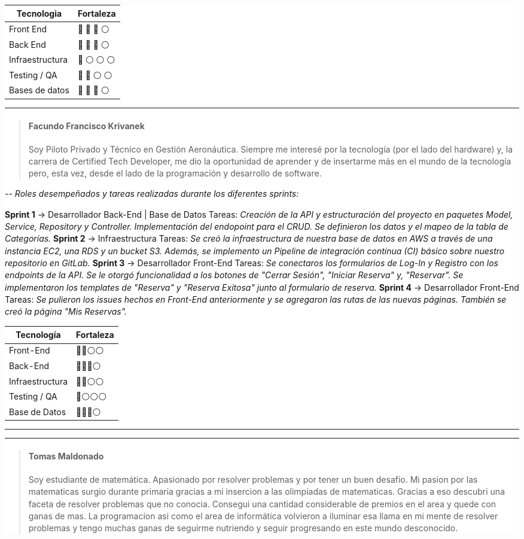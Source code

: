 | Tecnologia | Fortaleza | 
| --------   | --------  | 
| Front End  | 🔵 🔵 🔵 ⚪ | 
|Back End    | 🔵 🔵 🔵 ⚪ |
|Infraestructura| 🔵 ⚪ ⚪ ⚪| 
|Testing / QA| 🔵 🔵 ⚪ ⚪|
|Bases de datos|🔵 🔵 🔵 ⚪|

---
> #### [](#nombre-del-integrante)Facundo Francisco Krivanek
>
> Soy Piloto Privado y Técnico en Gestión Aeronáutica. Siempre me interesé por la tecnología (por el lado del hardware) y, la carrera de Certified Tech Developer, me dio la oportunidad de aprender y de insertarme más en el mundo de la tecnología pero, esta vez, desde el lado de la programación y desarrollo de software.

-- *Roles desempeñados y tareas realizadas durante los diferentes sprints:*

**Sprint 1** → Desarrollador Back-End | Base de Datos
Tareas: *Creación de la API y estructuración del proyecto en paquetes Model, Service, Repository y Controller. Implementación del endopoint para el CRUD. Se definieron los datos y el mapeo de la tabla de Categorías.*
**Sprint 2** → Infraestructura
Tareas: *Se creó la infraestructura de nuestra base de datos en AWS a través de una instancia EC2, una RDS y un bucket S3. Además, se implemento un Pipeline de integración contínua (CI) básico sobre nuestro repositorio en GitLab.*
**Sprint 3** → Desarrollador Front-End
Tareas: *Se conectaros los formularios de Log-In y Registro con los endpoints de la API. Se le otorgó funcionalidad a los botones de "Cerrar Sesión", "Iniciar Reserva" y, "Reservar". Se implementaron los templates de "Reserva" y "Reserva Exitosa" junto al formulario de reserva.*
**Sprint 4** → Desarrollador Front-End
Tareas: *Se pulieron los issues hechos en Front-End anteriormente y se agregaron las rutas de las nuevas páginas. También se creó la página "Mis Reservas".*

|    Tecnología         |    Fortaleza    |
|          ---          |       ---       |
|    Front-End          |    🔵🔵⚪⚪    |
|    Back-End           |    🔵🔵🔵⚪    |
|    Infraestructura    |    🔵🔵⚪⚪    |
|    Testing / QA       |    🔵⚪⚪⚪    |
|    Base de Datos      |    🔵🔵🔵⚪    |

---
---
> #### [](#tomasMaldonado)Tomas Maldonado
>
> Soy estudiante de matemática. Apasionado por resolver problemas y por tener un buen desafio. Mi pasion por las matematicas surgio durante primaria gracias a mi insercion a las olimpíadas de matematicas. Gracias a eso descubri una faceta de resolver problemas que no conocia. Consegui una cantidad considerable de premios en el area y quede con ganas de mas. La programacion asi como el area de informática volvieron a iluminar esa llama en mi mente de resolver problemas y tengo muchas ganas de seguirme nutriendo y seguir progresando en este mundo desconocido.
